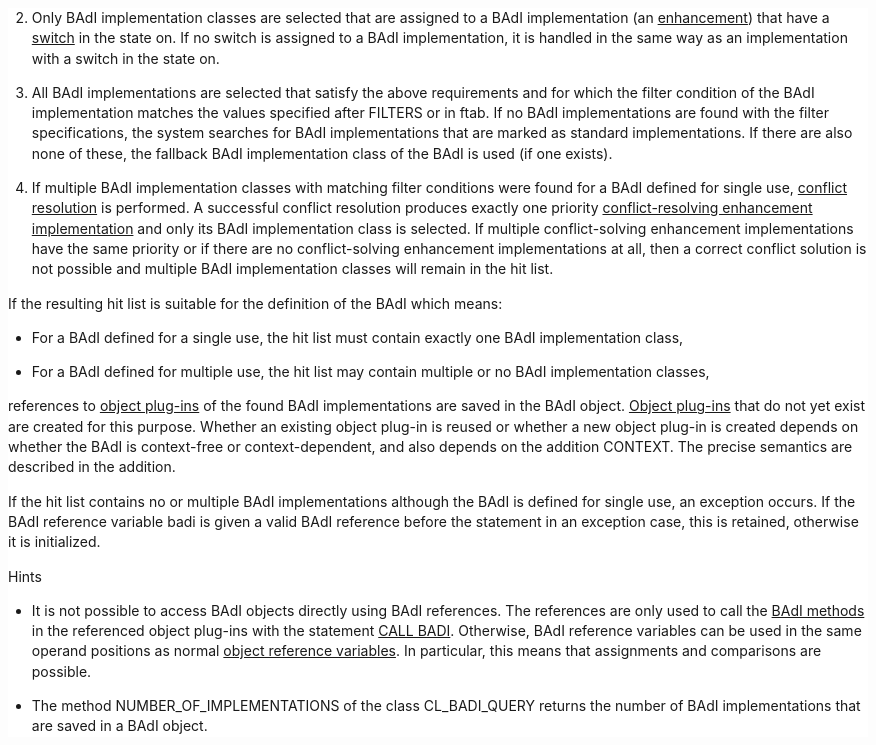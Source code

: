 2.  Only BAdI implementation classes are selected that are assigned to a BAdI implementation (an [enhancement](https://help.sap.com/doc/abapdocu_755_index_htm/7.55/en-US/abenenhancement_glosry.htm "Glossary Entry")) that have a [switch](https://help.sap.com/doc/abapdocu_755_index_htm/7.55/en-US/abenswitch_glosry.htm "Glossary Entry") in the state on. If no switch is assigned to a BAdI implementation, it is handled in the same way as an implementation with a switch in the state on.
    
3.  All BAdI implementations are selected that satisfy the above requirements and for which the filter condition of the BAdI implementation matches the values specified after FILTERS or in ftab. If no BAdI implementations are found with the filter specifications, the system searches for BAdI implementations that are marked as standard implementations. If there are also none of these, the fallback BAdI implementation class of the BAdI is used (if one exists).
    
4.  If multiple BAdI implementation classes with matching filter conditions were found for a BAdI defined for single use, [conflict resolution](https://help.sap.com/doc/abapdocu_755_index_htm/7.55/en-US/abenconflict_resolution_glosry.htm "Glossary Entry") is performed. A successful conflict resolution produces exactly one priority [conflict-resolving enhancement implementation](https://help.sap.com/doc/abapdocu_755_index_htm/7.55/en-US/abenconflict_resol_impl_glosry.htm "Glossary Entry") and only its BAdI implementation class is selected. If multiple conflict-solving enhancement implementations have the same priority or if there are no conflict-solving enhancement implementations at all, then a correct conflict solution is not possible and multiple BAdI implementation classes will remain in the hit list.
    

If the resulting hit list is suitable for the definition of the BAdI which means:

-   For a BAdI defined for a single use, the hit list must contain exactly one BAdI implementation class,

-   For a BAdI defined for multiple use, the hit list may contain multiple or no BAdI implementation classes,

references to [object plug-ins](https://help.sap.com/doc/abapdocu_755_index_htm/7.55/en-US/abenobject_plugin_glosry.htm "Glossary Entry") of the found BAdI implementations are saved in the BAdI object. [Object plug-ins](https://help.sap.com/doc/abapdocu_755_index_htm/7.55/en-US/abenobject_plugin_glosry.htm "Glossary Entry") that do not yet exist are created for this purpose. Whether an existing object plug-in is reused or whether a new object plug-in is created depends on whether the BAdI is context-free or context-dependent, and also depends on the addition CONTEXT. The precise semantics are described in the addition.

If the hit list contains no or multiple BAdI implementations although the BAdI is defined for single use, an exception occurs. If the BAdI reference variable badi is given a valid BAdI reference before the statement in an exception case, this is retained, otherwise it is initialized.

Hints

-   It is not possible to access BAdI objects directly using BAdI references. The references are only used to call the [BAdI methods](https://help.sap.com/doc/abapdocu_755_index_htm/7.55/en-US/abenbadi_method_glosry.htm "Glossary Entry") in the referenced object plug-ins with the statement [CALL BADI](https://help.sap.com/doc/abapdocu_755_index_htm/7.55/en-US/abapcall_badi.htm). Otherwise, BAdI reference variables can be used in the same operand positions as normal [object reference variables](https://help.sap.com/doc/abapdocu_755_index_htm/7.55/en-US/abenobject_refer_variable_glosry.htm "Glossary Entry"). In particular, this means that assignments and comparisons are possible.
    

-   The method NUMBER\_OF\_IMPLEMENTATIONS of the class CL\_BADI\_QUERY returns the number of BAdI implementations that are saved in a BAdI object.
    